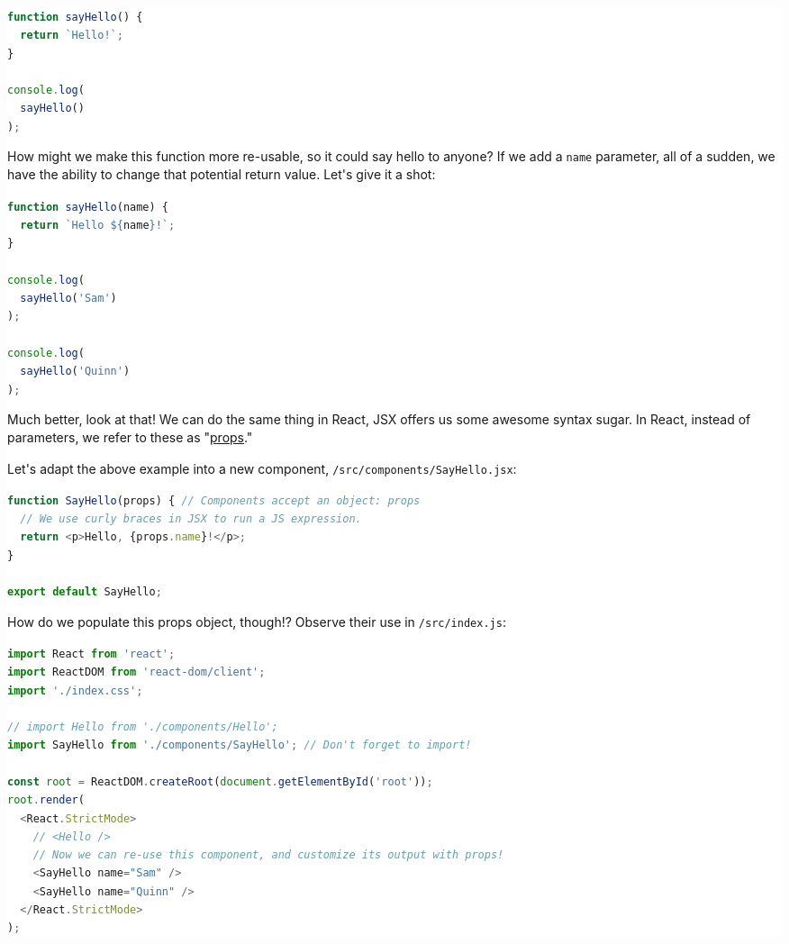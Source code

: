 ```JavaScript
function sayHello() {
  return `Hello!`;
}

console.log(
  sayHello()
);
```

How might we make this function more re-usable, so it could say hello to anyone? If we add a `name` parameter, all of a sudden, we have the ability to change that potential return value. Let's give it a shot:

```JavaScript
function sayHello(name) {
  return `Hello ${name}!`;
}

console.log(
  sayHello('Sam')
);

console.log(
  sayHello('Quinn')
);
```

Much better, look at that! We can do the same thing in React, JSX offers us some awesome syntax sugar. In React, instead of parameters, we refer to these as "[props](https://reactjs.org/docs/components-and-props.html)."

Let's adapt the above example into a new component, `/src/components/SayHello.jsx`:

```JavaScript
function SayHello(props) { // Components accept an object: props
  // We use curly braces in JSX to run a JS expression.
  return <p>Hello, {props.name}!</p>;
}

export default SayHello;
```

How do we populate this props object, though!? Observe their use in `/src/index.js`:

```JavaScript
import React from 'react';
import ReactDOM from 'react-dom/client';
import './index.css';

// import Hello from './components/Hello';
import SayHello from './components/SayHello'; // Don't forget to import!

const root = ReactDOM.createRoot(document.getElementById('root'));
root.render(
  <React.StrictMode>
    // <Hello />
    // Now we can re-use this component, and customize its output with props!
    <SayHello name="Sam" />
    <SayHello name="Quinn" />
  </React.StrictMode>
);
```
